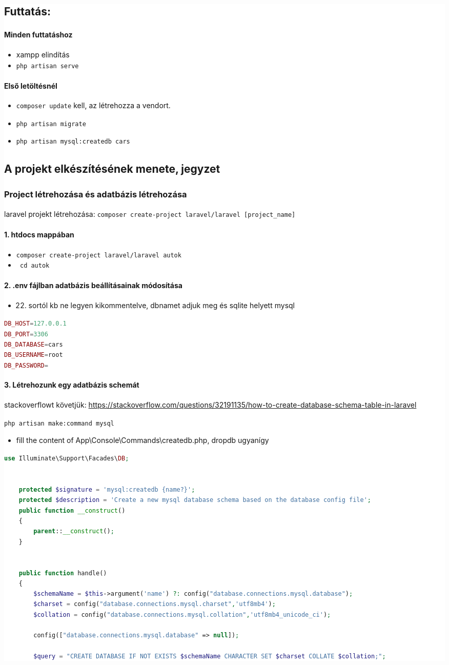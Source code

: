 
## Futtatás:
#### Minden futtatáshoz

- xampp elindítás
- ```php artisan serve```

#### Első letöltésnél

- ```composer update``` kell, az létrehozza a vendort.
- ```php artisan migrate```

- ```php artisan mysql:createdb cars```

## A projekt elkészítésének menete, jegyzet
### Project létrehozása és adatbázis létrehozása
laravel projekt létrehozása:
 `composer create-project laravel/laravel [project_name]`
####  1. htdocs mappában
- ``` composer create-project laravel/laravel autok ```
- ``` cd autok```

#### 2. .env fájlban adatbázis beállításainak módosítása
   - 22. sortól kb ne legyen kikommentelve, dbnamet adjuk meg és sqlite helyett mysql
``` php
DB_HOST=127.0.0.1
DB_PORT=3306
DB_DATABASE=cars
DB_USERNAME=root
DB_PASSWORD= 
```


#### 3. Létrehozunk egy adatbázis schemát
   stackoverflowt követjük: https://stackoverflow.com/questions/32191135/how-to-create-database-schema-table-in-laravel
   
 ``` php artisan make:command mysql ```
   - fill the content of App\Console\Commands\createdb.php, dropdb ugyanígy
   
```php
use Illuminate\Support\Facades\DB;


    protected $signature = 'mysql:createdb {name?}';
    protected $description = 'Create a new mysql database schema based on the database config file';
    public function __construct()
    {
        parent::__construct();
    }


    public function handle()
    {
        $schemaName = $this->argument('name') ?: config("database.connections.mysql.database");
        $charset = config("database.connections.mysql.charset",'utf8mb4');
        $collation = config("database.connections.mysql.collation",'utf8mb4_unicode_ci');

        config(["database.connections.mysql.database" => null]);

        $query = "CREATE DATABASE IF NOT EXISTS $schemaName CHARACTER SET $charset COLLATE $collation;";

 ```